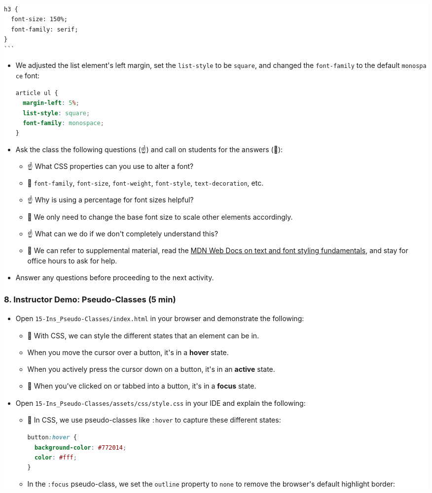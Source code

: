     h3 {
      font-size: 150%;
      font-family: serif;
    }
    ```

  * We adjusted the list element's left margin, set the `list-style` to be `square`, and changed the `font-family` to the default `monospace` font:

    ```css
    article ul {
      margin-left: 5%;
      list-style: square;
      font-family: monospace;
    }
    ```

* Ask the class the following questions (☝️) and call on students for the answers (🙋):

  * ☝️ What CSS properties can you use to alter a font?

  * 🙋 `font-family`, `font-size`, `font-weight`, `font-style`, `text-decoration`, etc.

  * ☝️ Why is using a percentage for font sizes helpful?

  * 🙋 We only need to change the base font size to scale other elements accordingly.

  * ☝️ What can we do if we don't completely understand this?

  * 🙋 We can refer to supplemental material, read the [MDN Web Docs on text and font styling fundamentals](https://developer.mozilla.org/en-US/docs/Learn/CSS/Styling_text/Fundamentals), and stay for office hours to ask for help.

* Answer any questions before proceeding to the next activity.

### 8. Instructor Demo: Pseudo-Classes (5 min)

* Open `15-Ins_Pseudo-Classes/index.html` in your browser and demonstrate the following:

  * 🔑 With CSS, we can style the different states that an element can be in.

  * When you move the cursor over a button, it's in a **hover** state.

  * When you actively press the cursor down on a button, it's in an **active** state.

  * 🔑 When you've clicked on or tabbed into a button, it's in a **focus** state.

* Open `15-Ins_Pseudo-Classes/assets/css/style.css` in your IDE and explain the following:

  * 🔑 In CSS, we use pseudo-classes like `:hover` to capture these different states:

    ```css
    button:hover {
      background-color: #772014;
      color: #fff;
    }
    ```

  * In the `:focus` pseudo-class, we set the `outline` property to `none` to remove the browser's default highlight border:
